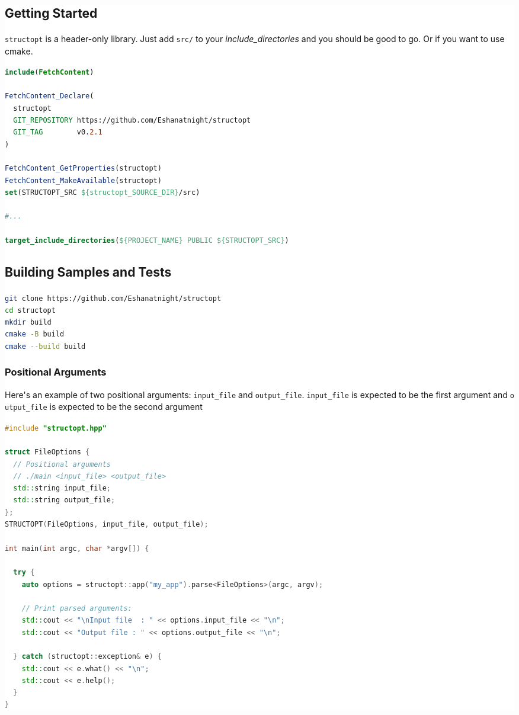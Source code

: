 ## Getting Started

`structopt` is a header-only library. Just add `src/` to your _include_directories_ and you should be good to go.
Or if you want to use cmake.

```cmake
include(FetchContent)

FetchContent_Declare(
  structopt
  GIT_REPOSITORY https://github.com/Eshanatnight/structopt
  GIT_TAG        v0.2.1
)

FetchContent_GetProperties(structopt)
FetchContent_MakeAvailable(structopt)
set(STRUCTOPT_SRC ${structopt_SOURCE_DIR}/src)

#...

target_include_directories(${PROJECT_NAME} PUBLIC ${STRUCTOPT_SRC})
```

## Building Samples and Tests

```bash
git clone https://github.com/Eshanatnight/structopt
cd structopt
mkdir build
cmake -B build
cmake --build build
```

### Positional Arguments

Here's an example of two positional arguments: `input_file` and `output_file`.
`input_file` is expected to be the first argument and `output_file` is expected to be the second argument

```cpp
#include "structopt.hpp"

struct FileOptions {
  // Positional arguments
  // ./main <input_file> <output_file>
  std::string input_file;
  std::string output_file;
};
STRUCTOPT(FileOptions, input_file, output_file);

int main(int argc, char *argv[]) {

  try {
    auto options = structopt::app("my_app").parse<FileOptions>(argc, argv);

    // Print parsed arguments:
    std::cout << "\nInput file  : " << options.input_file << "\n";
    std::cout << "Output file : " << options.output_file << "\n";

  } catch (structopt::exception& e) {
    std::cout << e.what() << "\n";
    std::cout << e.help();
  }
}
```